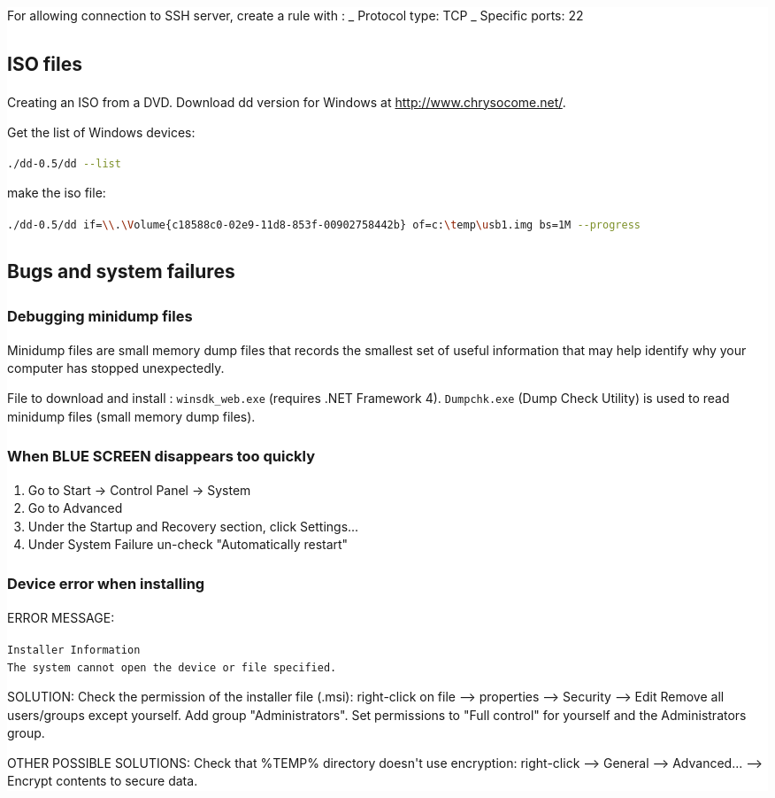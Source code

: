 For allowing connection to SSH server, create a rule with :
    _ Protocol type: TCP
    _ Specific ports: 22

## ISO files

Creating an ISO from a DVD.
Download dd version for Windows at <http://www.chrysocome.net/>.

Get the list of Windows devices:
```sh
./dd-0.5/dd --list
```

make the iso file:
```sh
./dd-0.5/dd if=\\.\Volume{c18588c0-02e9-11d8-853f-00902758442b} of=c:\temp\usb1.img bs=1M --progress
```

## Bugs and system failures

### Debugging minidump files

Minidump files are small memory dump files that records the smallest set of useful information that may help identify why your computer has stopped unexpectedly.

File to download and install : `winsdk_web.exe` (requires .NET Framework 4).
`Dumpchk.exe` (Dump Check Utility) is used to read minidump files (small memory dump files).

### When BLUE SCREEN disappears too quickly

   1. Go to Start -> Control Panel -> System
   2. Go to Advanced
   3. Under the Startup and Recovery section, click Settings...
   4. Under System Failure un-check "Automatically restart"

### Device error when installing

ERROR MESSAGE:
```
Installer Information
The system cannot open the device or file specified.
```

SOLUTION:
Check the permission of the installer file (.msi):
right-click on file --> properties --> Security --> Edit
Remove all users/groups except yourself.
Add group "Administrators".
Set permissions to "Full control" for yourself and the Administrators group.

OTHER POSSIBLE SOLUTIONS:
Check that %TEMP% directory doesn't use encryption:
right-click --> General --> Advanced... --> Encrypt contents to secure data.
